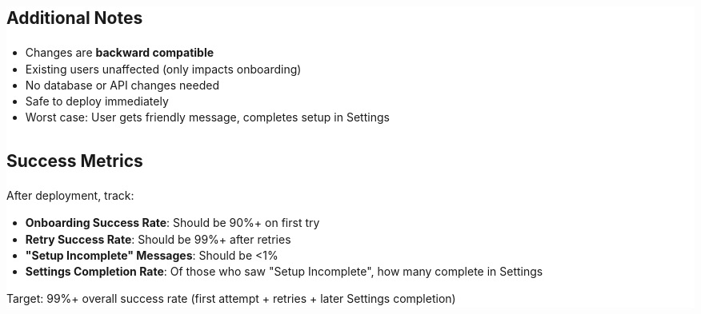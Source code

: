 ## Additional Notes

- Changes are **backward compatible**
- Existing users unaffected (only impacts onboarding)
- No database or API changes needed
- Safe to deploy immediately
- Worst case: User gets friendly message, completes setup in Settings

## Success Metrics

After deployment, track:
- **Onboarding Success Rate**: Should be 90%+ on first try
- **Retry Success Rate**: Should be 99%+ after retries
- **"Setup Incomplete" Messages**: Should be <1%
- **Settings Completion Rate**: Of those who saw "Setup Incomplete", how many complete in Settings

Target: 99%+ overall success rate (first attempt + retries + later Settings completion)
